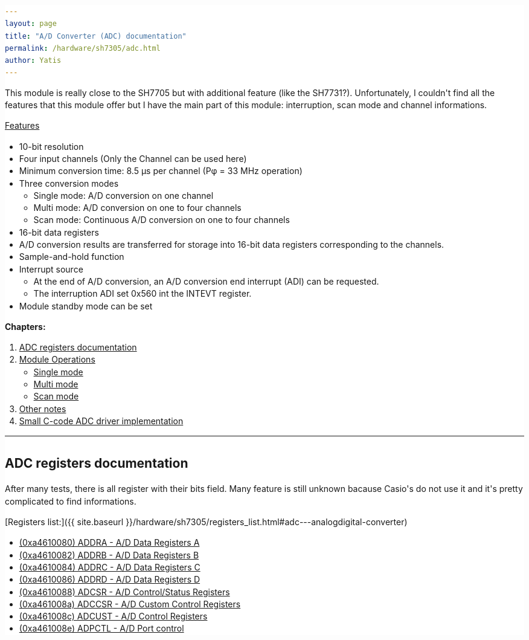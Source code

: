 ```yaml
---
layout: page
title: "A/D Converter (ADC) documentation"
permalink: /hardware/sh7305/adc.html
author: Yatis
---
```


This module is really close to the SH7705 but with additional feature (like the SH7731?).
Unfortunately, I couldn't find all the features that this module offer but I have
the main part of this module: interruption, scan mode and channel informations.

<u>Features</u>
* 10-bit resolution
* Four input channels (Only the Channel can be used here)
* Minimum conversion time: 8.5 μs per channel (Pφ = 33 MHz operation)
* Three conversion modes
 	* Single mode: A/D conversion on one channel
	* Multi mode: A/D conversion on one to four channels
	* Scan mode: Continuous A/D conversion on one to four channels
* 16-bit data registers
* A/D conversion results are transferred for storage into 16-bit data registers corresponding
to the channels.
* Sample-and-hold function
* Interrupt source
 	* At the end of A/D conversion, an A/D conversion end interrupt (ADI) can be requested.
	* The interruption ADI set 0x560 int the INTEVT register.
* Module standby mode can be set

__Chapters:__<br>
1. [ADC registers documentation<br>](#adc-registers-documentation)
2. [Module Operations](#module-operations)
	* [Single mode](#single-mode)
	* [Multi mode](#milti-mode)
	* [Scan mode](#scan-mode)
3. [Other notes](#other-notes)
4. [Small C-code ADC driver implementation](#small-c-code-adc-driver-implementation)

---


## ADC registers documentation

After many tests, there is all register with their bits field.
Many feature is still unknown bacause Casio's do not use it and it's pretty complicated
to find informations.

[Registers list:]({{ site.baseurl }}/hardware/sh7305/registers_list.html#adc---analogdigital-converter)
* [(0xa4610080) ADDRA - A/D Data Registers A](#ad-data-registers-a-to-d-addra-to-addrd)
* [(0xa4610082) ADDRB - A/D Data Registers B](#ad-data-registers-a-to-d-addra-to-addrd)
* [(0xa4610084) ADDRC - A/D Data Registers C](#ad-data-registers-a-to-d-addra-to-addrd)
* [(0xa4610086) ADDRD - A/D Data Registers D](#ad-data-registers-a-to-d-addra-to-addrd)
* [(0xa4610088) ADCSR - A/D Control/Status Registers](#ad-controlstatus-registers-adcsr-address0xa4610088--bitmask0x70f3)
* [(0xa461008a) ADCCSR - A/D Custom Control Registers](#ad-custom-control-adccsr-address0xa461008a--bitmask0x63ff)
* [(0xa461008c) ADCUST - A/D Control Registers](#ad-control-adcust-address0xa461008c--bitmask0x8001)
* [(0xa461008e) ADPCTL - A/D Port control](#ad-port-control-adpctl-address0xa461008e--bitmask0xf0ff)

